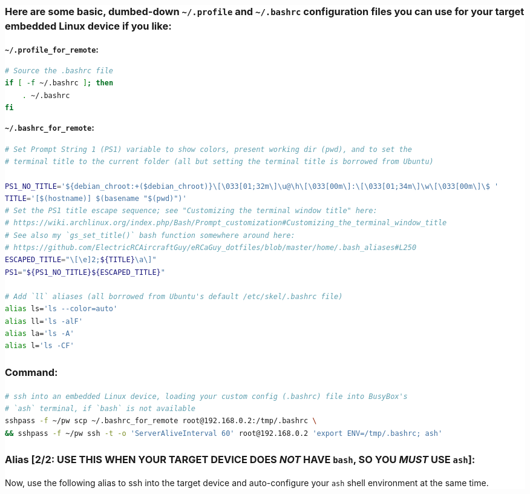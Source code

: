 <a id="here-are-some-basic-dumbed-down-~profile-and-~bashrc-configuration-files-you-can-use-for-your-target-embedded-linux-device-if-you-like"></a>
### Here are some basic, dumbed-down `~/.profile` and `~/.bashrc` configuration files you can use for your target embedded Linux device if you like:

**`~/.profile_for_remote`:**  
```bash
# Source the .bashrc file
if [ -f ~/.bashrc ]; then
    . ~/.bashrc
fi
```

**`~/.bashrc_for_remote`:**  
```bash
# Set Prompt String 1 (PS1) variable to show colors, present working dir (pwd), and to set the
# terminal title to the current folder (all but setting the terminal title is borrowed from Ubuntu)

PS1_NO_TITLE='${debian_chroot:+($debian_chroot)}\[\033[01;32m\]\u@\h\[\033[00m\]:\[\033[01;34m\]\w\[\033[00m\]\$ '
TITLE='[$(hostname)] $(basename "$(pwd)")'
# Set the PS1 title escape sequence; see "Customizing the terminal window title" here:
# https://wiki.archlinux.org/index.php/Bash/Prompt_customization#Customizing_the_terminal_window_title
# See also my `gs_set_title()` bash function somewhere around here:
# https://github.com/ElectricRCAircraftGuy/eRCaGuy_dotfiles/blob/master/home/.bash_aliases#L250
ESCAPED_TITLE="\[\e]2;${TITLE}\a\]"
PS1="${PS1_NO_TITLE}${ESCAPED_TITLE}"

# Add `ll` aliases (all borrowed from Ubuntu's default /etc/skel/.bashrc file)
alias ls='ls --color=auto'
alias ll='ls -alF'
alias la='ls -A'
alias l='ls -CF'
```

<a id="command-1"></a>
### Command:
```bash
# ssh into an embedded Linux device, loading your custom config (.bashrc) file into BusyBox's
# `ash` terminal, if `bash` is not available 
sshpass -f ~/pw scp ~/.bashrc_for_remote root@192.168.0.2:/tmp/.bashrc \
&& sshpass -f ~/pw ssh -t -o 'ServerAliveInterval 60' root@192.168.0.2 'export ENV=/tmp/.bashrc; ash'
```

<a id="alias-22-use-this-when-your-target-device-does-not-have-bash-so-you-must-use-ash"></a>
### Alias [2/2: USE THIS WHEN YOUR TARGET DEVICE DOES _NOT_ HAVE `bash`, SO YOU _MUST_ USE `ash`]:

Now, use the following alias to ssh into the target device and auto-configure your `ash` shell environment at the same time.
